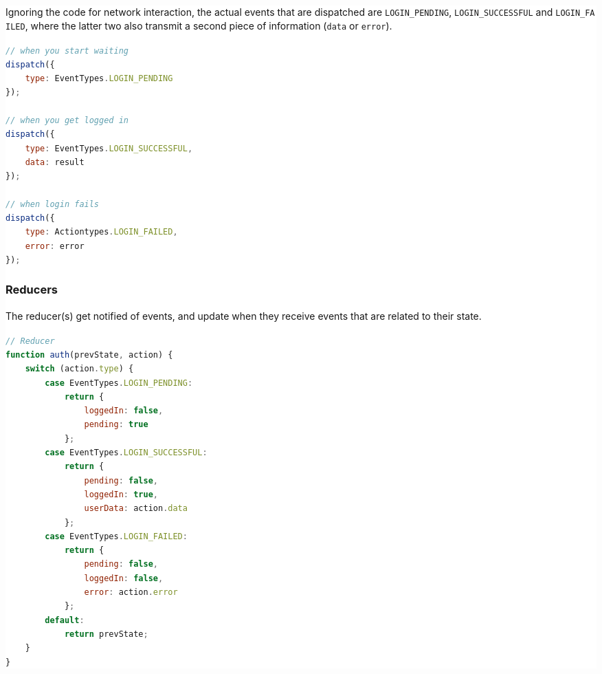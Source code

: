 ```javascript
```

Ignoring the code for network interaction, the actual events that are dispatched are
`LOGIN_PENDING`, `LOGIN_SUCCESSFUL` and `LOGIN_FAILED`, where the latter two also
transmit a second piece of information (`data` or `error`).

```javascript
// when you start waiting
dispatch({
    type: EventTypes.LOGIN_PENDING
});

// when you get logged in
dispatch({
    type: EventTypes.LOGIN_SUCCESSFUL,
    data: result
});

// when login fails
dispatch({
    type: Actiontypes.LOGIN_FAILED,
    error: error
});
```

### Reducers

The reducer(s) get notified of events, and update when they receive events that
are related to their state.

```javascript
// Reducer
function auth(prevState, action) {
    switch (action.type) {
        case EventTypes.LOGIN_PENDING:
            return {
                loggedIn: false,
                pending: true
            };
        case EventTypes.LOGIN_SUCCESSFUL:
            return {
                pending: false,
                loggedIn: true,
                userData: action.data
            };
        case EventTypes.LOGIN_FAILED:
            return {
                pending: false,
                loggedIn: false,
                error: action.error
            };
        default:
            return prevState;
    }
}
```
